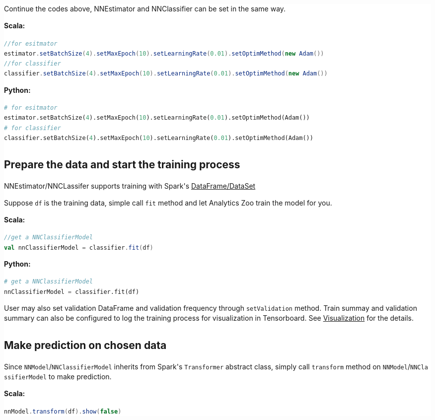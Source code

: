 Continue the codes above, NNEstimator and NNClassifier can be set in the same way.

**Scala:**

```scala
//for esitmator
estimator.setBatchSize(4).setMaxEpoch(10).setLearningRate(0.01).setOptimMethod(new Adam())
//for classifier
classifier.setBatchSize(4).setMaxEpoch(10).setLearningRate(0.01).setOptimMethod(new Adam())
```
**Python:**

```python
# for esitmator
estimator.setBatchSize(4).setMaxEpoch(10).setLearningRate(0.01).setOptimMethod(Adam())
# for classifier
classifier.setBatchSize(4).setMaxEpoch(10).setLearningRate(0.01).setOptimMethod(Adam())

```

## Prepare the data and start the training process

NNEstimator/NNCLassifer supports training with Spark's
[DataFrame/DataSet](https://spark.apache.org/docs/latest/sql-programming-guide.html#datasets-and-dataframes)

Suppose `df` is the training data, simple call `fit` method and let Analytics Zoo train the model
for you.

**Scala:**

```scala
//get a NNClassifierModel
val nnClassifierModel = classifier.fit(df)
```

**Python:**

```python
# get a NNClassifierModel
nnClassifierModel = classifier.fit(df)
```
User may also set validation DataFrame and validation frequency through `setValidation` method.
Train summay and validation summary can also be configured to log the training process for
visualization in Tensorboard. See [Visualization](../../ProgrammingGuide/visualization.md) for the details.


## Make prediction on chosen data

Since `NNModel`/`NNClassifierModel` inherits from Spark's `Transformer` abstract class, simply call 
`transform` method on `NNModel`/`NNClassifierModel` to make prediction.

**Scala:**

```scala
nnModel.transform(df).show(false)
```
